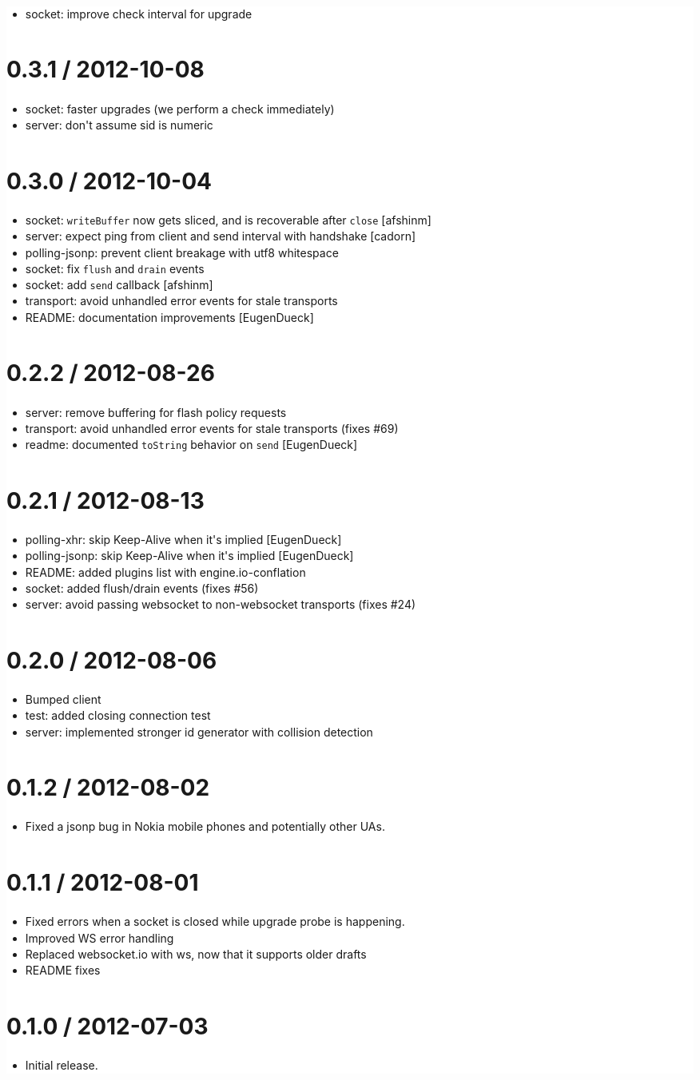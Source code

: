   * socket: improve check interval for upgrade

0.3.1 / 2012-10-08
====

  * socket: faster upgrades (we perform a check immediately)
  * server: don't assume sid is numeric

0.3.0 / 2012-10-04
====

  * socket: `writeBuffer` now gets sliced, and is recoverable after `close` [afshinm]
  * server: expect ping from client and send interval with handshake [cadorn]
  * polling-jsonp: prevent client breakage with utf8 whitespace
  * socket: fix `flush` and `drain` events
  * socket: add `send` callback [afshinm]
  * transport: avoid unhandled error events for stale transports
  * README: documentation improvements [EugenDueck]

0.2.2 / 2012-08-26
====

  * server: remove buffering for flash policy requests
  * transport: avoid unhandled error events for stale transports (fixes #69)
  * readme: documented `toString` behavior on `send` [EugenDueck]

0.2.1 / 2012-08-13
====

  * polling-xhr: skip Keep-Alive when it's implied [EugenDueck]
  * polling-jsonp: skip Keep-Alive when it's implied [EugenDueck]
  * README: added plugins list with engine.io-conflation
  * socket: added flush/drain events (fixes #56)
  * server: avoid passing websocket to non-websocket transports (fixes #24)

0.2.0 / 2012-08-06
====

  * Bumped client
  * test: added closing connection test
  * server: implemented stronger id generator with collision detection

0.1.2 / 2012-08-02
====

  * Fixed a jsonp bug in Nokia mobile phones and potentially other UAs.

0.1.1 / 2012-08-01
====

  * Fixed errors when a socket is closed while upgrade probe is happening.
  * Improved WS error handling
  * Replaced websocket.io with ws, now that it supports older drafts
  * README fixes

0.1.0 / 2012-07-03
====

  * Initial release.
